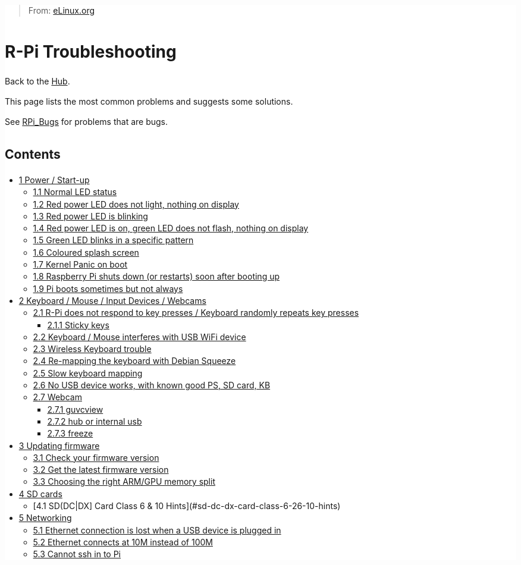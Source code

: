 > From: [eLinux.org](http://eLinux.org/R-Pi_Troubleshooting "http://eLinux.org/R-Pi_Troubleshooting")


# R-Pi Troubleshooting




 Back to the [Hub](http://eLinux.org/R-Pi_Hub "R-Pi Hub").

This page lists the most common problems and suggests some solutions.

See [RPi\_Bugs](http://eLinux.org/RPi_Bugs "RPi Bugs") for problems that are bugs.

## Contents

-   [1 Power / Start-up](#power-start-up)
    -   [1.1 Normal LED status](#normal-led-status)
    -   [1.2 Red power LED does not light, nothing on
        display](#red-power-led-does-not-light-nothing-on-display)
    -   [1.3 Red power LED is blinking](#red-power-led-is-blinking)
    -   [1.4 Red power LED is on, green LED does not flash, nothing on
        display](#red-power-led-is-on-green-led-does-not-flash-nothing-on-display)
    -   [1.5 Green LED blinks in a specific
        pattern](#green-led-blinks-in-a-specific-pattern)
    -   [1.6 Coloured splash screen](#coloured-splash-screen)
    -   [1.7 Kernel Panic on boot](#kernel-panic-on-boot)
    -   [1.8 Raspberry Pi shuts down (or restarts) soon after booting
        up](#raspberry-pi-shuts-down-or-restarts-soon-after-booting-up)
    -   [1.9 Pi boots sometimes but not
        always](#pi-boots-sometimes-but-not-always)
-   [2 Keyboard / Mouse / Input Devices /
    Webcams](#keyboard-mouse-input-devices-webcams)
    -   [2.1 R-Pi does not respond to key presses / Keyboard randomly
        repeats key
        presses](#r-pi-does-not-respond-to-key-presses-keyboard-randomly-repeats-key-presses)
        -   [2.1.1 Sticky keys](#sticky-keys)
    -   [2.2 Keyboard / Mouse interferes with USB WiFi
        device](#keyboard-mouse-interferes-with-usb-wifi-device)
    -   [2.3 Wireless Keyboard trouble](#wireless-keyboard-trouble)
    -   [2.4 Re-mapping the keyboard with Debian
        Squeeze](#re-mapping-the-keyboard-with-debian-squeeze)
    -   [2.5 Slow keyboard mapping](#slow-keyboard-mapping)
    -   [2.6 No USB device works, with known good PS, SD card,
        KB](#no-usb-device-works-with-known-good-ps-sd-card-kb)
    -   [2.7 Webcam](#webcam)
        -   [2.7.1 guvcview](#guvcview)
        -   [2.7.2 hub or internal usb](#hub-or-internal-usb)
        -   [2.7.3 freeze](#freeze)
-   [3 Updating firmware](#updating-firmware)
    -   [3.1 Check your firmware version](#check-your-firmware-version)
    -   [3.2 Get the latest firmware
        version](#get-the-latest-firmware-version)
    -   [3.3 Choosing the right ARM/GPU memory
        split](#choosing-the-right-arm-gpu-memory-split)
-   [4 SD cards](#sd-cards)
    -   [4.1 SD(DC|DX] Card Class 6 & 10
        Hints](#sd-dc-dx-card-class-6-26-10-hints)
-   [5 Networking](#networking)
    -   [5.1 Ethernet connection is lost when a USB device is plugged
        in](#ethernet-connection-is-lost-when-a-usb-device-is-plugged-in)
    -   [5.2 Ethernet connects at 10M instead of
        100M](#ethernet-connects-at-10m-instead-of-100m)
    -   [5.3 Cannot ssh in to Pi](#cannot-ssh-in-to-pi)